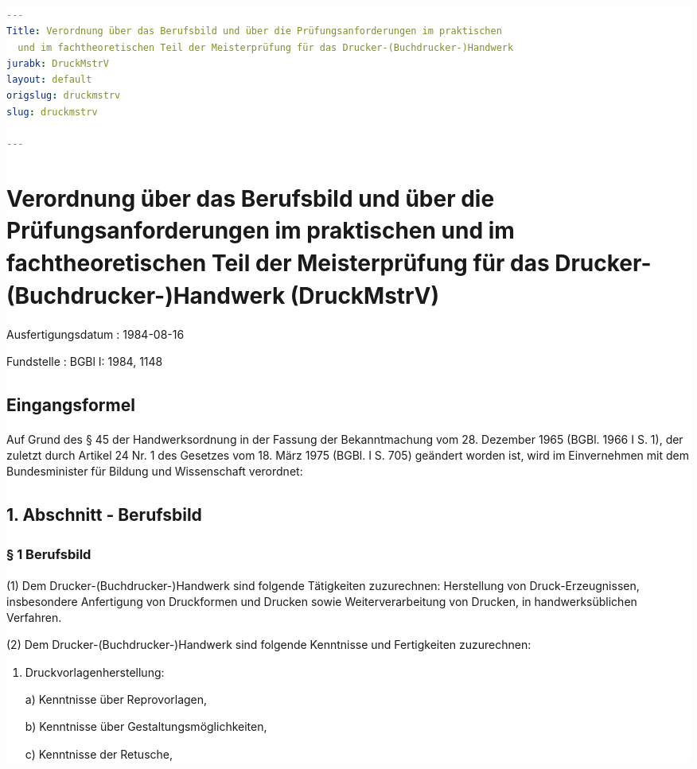 ```yaml
---
Title: Verordnung über das Berufsbild und über die Prüfungsanforderungen im praktischen
  und im fachtheoretischen Teil der Meisterprüfung für das Drucker-(Buchdrucker-)Handwerk
jurabk: DruckMstrV
layout: default
origslug: druckmstrv
slug: druckmstrv

---
```


# Verordnung über das Berufsbild und über die Prüfungsanforderungen im praktischen und im fachtheoretischen Teil der Meisterprüfung für das Drucker-(Buchdrucker-)Handwerk (DruckMstrV)

Ausfertigungsdatum
:   1984-08-16

Fundstelle
:   BGBl I: 1984, 1148

## Eingangsformel

Auf Grund des § 45 der Handwerksordnung in der Fassung der
Bekanntmachung vom 28. Dezember 1965 (BGBl. 1966 I S. 1), der zuletzt
durch Artikel 24 Nr. 1 des Gesetzes vom 18. März 1975 (BGBl. I S. 705)
geändert worden ist, wird im Einvernehmen mit dem Bundesminister für
Bildung und Wissenschaft verordnet:

## 1. Abschnitt - Berufsbild

### § 1 Berufsbild

(1) Dem Drucker-(Buchdrucker-)Handwerk sind folgende Tätigkeiten
zuzurechnen:
Herstellung von Druck-Erzeugnissen, insbesondere Anfertigung von
Druckformen und Drucken sowie Weiterverarbeitung von Drucken, in
handwerksüblichen Verfahren.

(2) Dem Drucker-(Buchdrucker-)Handwerk sind folgende Kenntnisse und
Fertigkeiten zuzurechnen:

1.  Druckvorlagenherstellung:

    a)  Kenntnisse über Reprovorlagen,


    b)  Kenntnisse über Gestaltungsmöglichkeiten,


    c)  Kenntnisse der Retusche,
